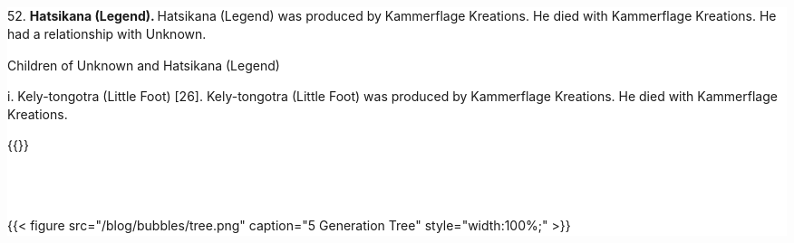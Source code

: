   <p>52. <strong>Hatsikana (Legend). </strong>Hatsikana (Legend) was produced by Kammerflage Kreations.  He died with Kammerflage Kreations.  He had a relationship with Unknown. </p>
  <p>Children of Unknown and Hatsikana (Legend)</p>
  <p>i. Kely-tongotra (Little Foot) [26]. Kely-tongotra (Little Foot) was produced by Kammerflage Kreations.  He died with Kammerflage Kreations.  </p>
</div>
{{</ rawhtml >}}

<br><br>

{{< figure src="/blog/bubbles/tree.png" caption="5 Generation Tree" style="width:100%;" >}}
